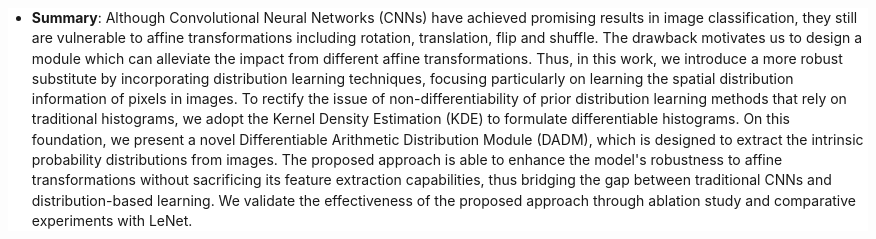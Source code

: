 - **Summary**: Although Convolutional Neural Networks (CNNs) have achieved promising results in image classification, they still are vulnerable to affine transformations including rotation, translation, flip and shuffle. The drawback motivates us to design a module which can alleviate the impact from different affine transformations. Thus, in this work, we introduce a more robust substitute by incorporating distribution learning techniques, focusing particularly on learning the spatial distribution information of pixels in images. To rectify the issue of non-differentiability of prior distribution learning methods that rely on traditional histograms, we adopt the Kernel Density Estimation (KDE) to formulate differentiable histograms. On this foundation, we present a novel Differentiable Arithmetic Distribution Module (DADM), which is designed to extract the intrinsic probability distributions from images. The proposed approach is able to enhance the model's robustness to affine transformations without sacrificing its feature extraction capabilities, thus bridging the gap between traditional CNNs and distribution-based learning. We validate the effectiveness of the proposed approach through ablation study and comparative experiments with LeNet.



